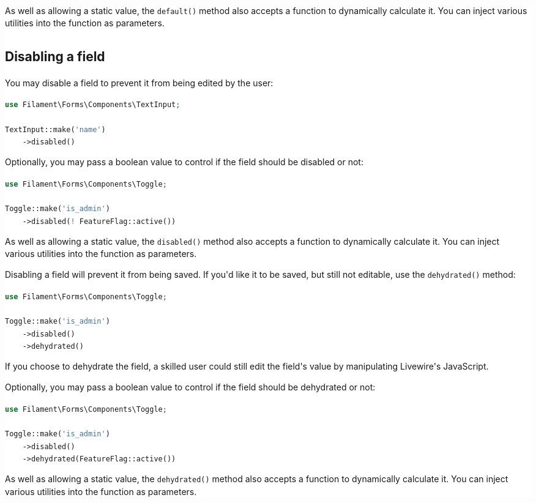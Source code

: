 <UtilityInjection set="formFields" version="4.x">As well as allowing a static value, the `default()` method also accepts a function to dynamically calculate it. You can inject various utilities into the function as parameters.</UtilityInjection>

## Disabling a field

You may disable a field to prevent it from being edited by the user:

```php
use Filament\Forms\Components\TextInput;

TextInput::make('name')
    ->disabled()
```

<AutoScreenshot name="forms/fields/disabled" alt="Disabled form field" version="4.x" />

Optionally, you may pass a boolean value to control if the field should be disabled or not:

```php
use Filament\Forms\Components\Toggle;

Toggle::make('is_admin')
    ->disabled(! FeatureFlag::active())
```

<UtilityInjection set="formFields" version="4.x">As well as allowing a static value, the `disabled()` method also accepts a function to dynamically calculate it. You can inject various utilities into the function as parameters.</UtilityInjection>

Disabling a field will prevent it from being saved. If you'd like it to be saved, but still not editable, use the `dehydrated()` method:

```php
use Filament\Forms\Components\Toggle;

Toggle::make('is_admin')
    ->disabled()
    ->dehydrated()
```

<Aside variant="danger">
    If you choose to dehydrate the field, a skilled user could still edit the field's value by manipulating Livewire's JavaScript.
</Aside>

Optionally, you may pass a boolean value to control if the field should be dehydrated or not:

```php
use Filament\Forms\Components\Toggle;

Toggle::make('is_admin')
    ->disabled()
    ->dehydrated(FeatureFlag::active())
```

<UtilityInjection set="formFields" version="4.x">As well as allowing a static value, the `dehydrated()` method also accepts a function to dynamically calculate it. You can inject various utilities into the function as parameters.</UtilityInjection>
